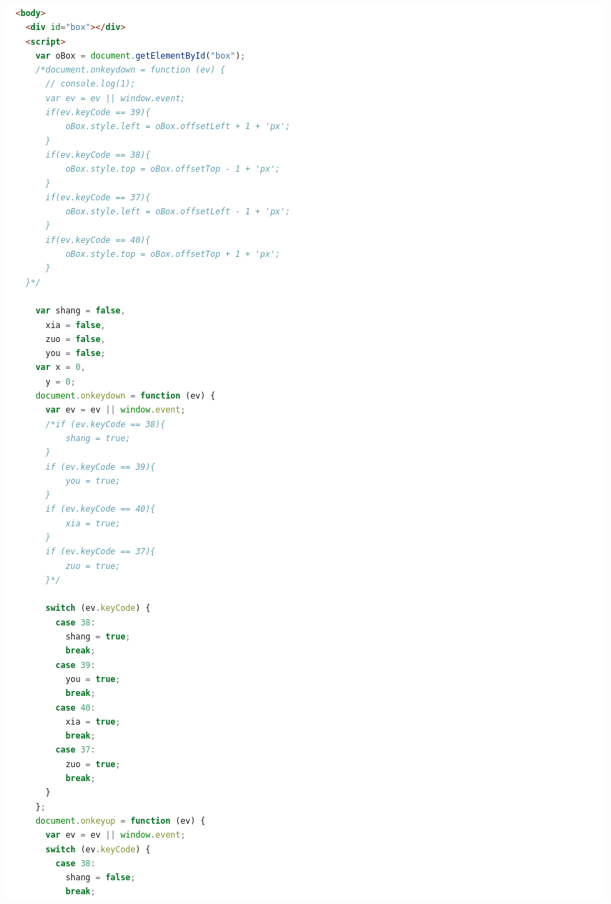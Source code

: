 ```html
  <body>
    <div id="box"></div>
    <script>
      var oBox = document.getElementById("box");
      /*document.onkeydown = function (ev) {
        // console.log(1);
        var ev = ev || window.event;
        if(ev.keyCode == 39){
            oBox.style.left = oBox.offsetLeft + 1 + 'px';
        }
        if(ev.keyCode == 38){
            oBox.style.top = oBox.offsetTop - 1 + 'px';
        }
        if(ev.keyCode == 37){
            oBox.style.left = oBox.offsetLeft - 1 + 'px';
        }
        if(ev.keyCode == 40){
            oBox.style.top = oBox.offsetTop + 1 + 'px';
        }
    }*/

      var shang = false,
        xia = false,
        zuo = false,
        you = false;
      var x = 0,
        y = 0;
      document.onkeydown = function (ev) {
        var ev = ev || window.event;
        /*if (ev.keyCode == 38){
            shang = true;
        }
        if (ev.keyCode == 39){
            you = true;
        }
        if (ev.keyCode == 40){
            xia = true;
        }
        if (ev.keyCode == 37){
            zuo = true;
        }*/

        switch (ev.keyCode) {
          case 38:
            shang = true;
            break;
          case 39:
            you = true;
            break;
          case 40:
            xia = true;
            break;
          case 37:
            zuo = true;
            break;
        }
      };
      document.onkeyup = function (ev) {
        var ev = ev || window.event;
        switch (ev.keyCode) {
          case 38:
            shang = false;
            break;
```